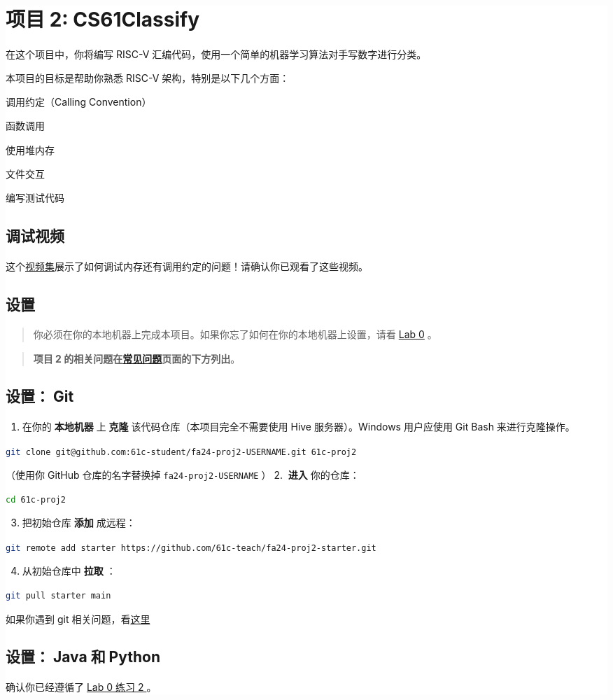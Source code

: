 # 项目 2: CS61Classify

在这个项目中，你将编写 RISC-V 汇编代码，使用一个简单的机器学习算法对手写数字进行分类。

本项目的目标是帮助你熟悉 RISC-V 架构，特别是以下几个方面：

调用约定（Calling Convention）

函数调用

使用堆内存

文件交互

编写测试代码

## 调试视频

这个[视频集](https://web.archive.org/web/20241219223816/https://www.youtube.com/playlist?list=PLnvUoC1Ghb7xbUcAM923j41yjTNxRbMOA)展示了如何调试内存还有调用约定的问题！请确认你已观看了这些视频。

## 设置

>你必须在你的本地机器上完成本项目。如果你忘了如何在你的本地机器上设置，请看 [Lab 0](https://web.archive.org/web/20241219154546/https://cs61c.org/fa24/labs/lab00/) 。

>**项目 2 的相关问题在[常见问题](https://web.archive.org/web/20241213065233/https://cs61c.org/fa24/resources/common-errors/)页面的下方列出**。<br>

## 设置： Git

1. 在你的 **本地机器** 上 **克隆** 该代码仓库（本项目完全不需要使用 Hive 服务器）。Windows 用户应使用 Git Bash 来进行克隆操作。
```bash
git clone git@github.com:61c-student/fa24-proj2-USERNAME.git 61c-proj2
```
（使用你 GitHub 仓库的名字替换掉 <code>fa24-proj2-USERNAME</code> ）
2. ​ **进入**​ 你的仓库：
```bash
cd 61c-proj2
```
3. 把初始仓库​ **添加**​ 成远程：
```bash
git remote add starter https://github.com/61c-teach/fa24-proj2-starter.git
```
4. 从初始仓库中​ **拉取**​ ：
```bash
git pull starter main
```

如果你遇到 git 相关问题，看[这里](https://web.archive.org/web/20241213065233/https://cs61c.org/fa24/resources/common-errors/)

## 设置： Java 和 Python
确认你已经遵循了 [Lab 0 练习 2 ](https://web.archive.org/web/20241219154546/https://cs61c.org/fa24/labs/lab00/#exercise-2-installing-software)。
